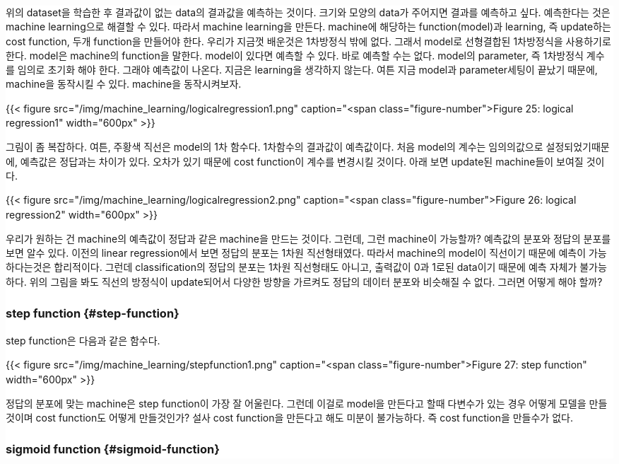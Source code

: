 위의 dataset을 학습한 후 결과값이 없는 data의 결과값을 예측하는
것이다. 크기와 모양의 data가 주어지면 결과를 예측하고
싶다. 예측한다는 것은 machine learning으로 해결할 수 있다. 따라서
machine learning을 만든다. machine에 해당하는 function(model)과
learning, 즉 update하는 cost function, 두개 function을 만들어야
한다. 우리가 지금껏 배운것은 1차방정식 밖에 없다. 그래서 model로
선형결합된 1차방정식을 사용하기로 한다. model은 machine의 function을
말한다. model이 있다면 예측할 수 있다. 바로 예측할 수는
없다. model의 parameter, 즉 1차방정식 계수를 임의로 초기화 해야
한다. 그래야 예측값이 나온다. 지금은 learning을 생각하지
않는다. 여튼 지금 model과 parameter세팅이 끝났기 때문에, machine을
동작시킬 수 있다. machine을 동작시켜보자.

<a id="figure--logical regression1"></a>

{{< figure src="/img/machine_learning/logicalregression1.png" caption="<span class=\"figure-number\">Figure 25: </span>logical regression1" width="600px" >}}

그림이 좀 복잡하다. 여튼, 주황색 직선은 model의 1차
함수다. 1차함수의 결과값이 예측값이다. 처음 model의 계수는
임의의값으로 설정되었기때문에, 예측값은 정답과는 차이가 있다. 오차가
있기 때문에 cost function이 계수를 변경시킬 것이다. 아래 보면
update된 machine들이 보여질 것이다.

<a id="figure--logical regression2"></a>

{{< figure src="/img/machine_learning/logicalregression2.png" caption="<span class=\"figure-number\">Figure 26: </span>logical regression2" width="600px" >}}

우리가 원하는 건 machine의 예측값이 정답과 같은 machine을 만드는
것이다. 그런데, 그런 machine이 가능할까? 예측값의 분포와 정답의
분포를 보면 알수 있다. 이전의 linear regression에서 보면 정답의
분포는 1차원 직선형태였다. 따라서 machine의 model이 직선이기 때문에
예측이 가능하다는것은 합리적이다. 그런데 classification의 정답의
분포는 1차원 직선형태도 아니고, 출력값이 0과 1로된 data이기 때문에
예측 자체가 불가능하다. 위의 그림을 봐도 직선의 방정식이
update되어서 다양한 방향을 가르켜도 정답의 데이터 분포와 비슷해질 수
없다. 그러면 어떻게 해야 할까?


### step function {#step-function}

step function은 다음과 같은 함수다.

<a id="figure--step function"></a>

{{< figure src="/img/machine_learning/stepfunction1.png" caption="<span class=\"figure-number\">Figure 27: </span>step function" width="600px" >}}

정답의 분포에 맞는 machine은 step function이 가장 잘
어울린다. 그런데 이걸로 model을 만든다고 할때 다변수가 있는 경우
어떻게 모델을 만들것이며 cost function도 어떻게 만들것인가? 설사
cost function을 만든다고 해도 미분이 불가능하다. 즉 cost function을
만들수가 없다.


### sigmoid function {#sigmoid-function}
